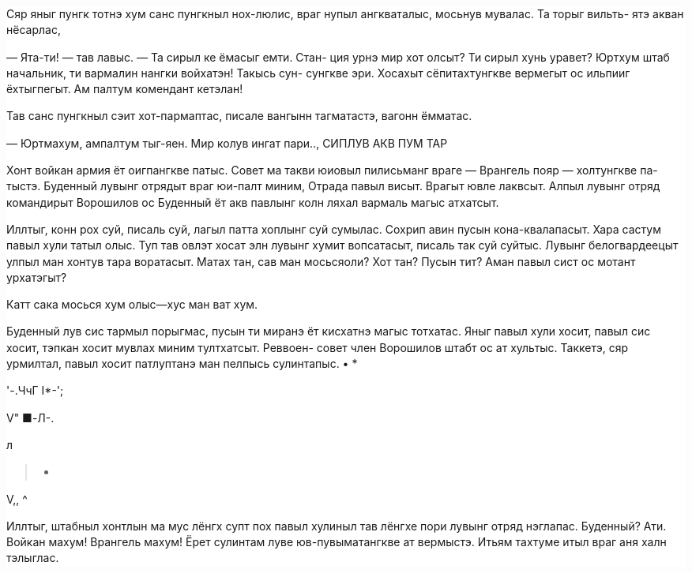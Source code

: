 Сяр яныг пунгк тотнэ хум санс пунгкныл нох-люлис,
враг нупыл ангкваталыс, мосьнув мувалас. Та торыг вильть-
ятэ акван нёсарлас,

— Ята-ти! — тав лавыс. — Та сирыл ке ёмасыг емти. Стан-
ция урнэ мир хот олсыт? Ти сирыл хунь уравет? Юртхум
штаб начальник, ти вармалин нангки войхатэн! Такысь сун-
сунгкве эри. Хосахыт сёпитахтунгкве вермегыт ос ильпииг
ёхтыгпегыт. Ам палтум комендант кетэлан!

Тав санс пунгкныл сэит хот-пармаптас, писале вангынн
тагматастэ, вагонн ёмматас.

— Юртмахум, ампалтум тыг-яен. Мир колув ингат пари..,
СИПЛУВ АКВ ПУМ ТАР

Хонт войкан армия ёт оигпангкве патыс. Совет ма такви
юиовыл пилисьманг враге — Врангель пояр — холтунгкве па-
тыстэ. Буденный лувынг отрядыт враг юи-палт миним,
Отрада павыл висыт. Врагыт ювле лаквсыт. Алпыл лувынг
отряд командирыт Ворошилов ос Буденный ёт акв павлынг
колн ляхал вармаль магыс атхатсыт.

Иллтыг, конн рох суй, писаль суй, лагыл патта хоплынг
суй сумылас. Сохрип авин пусын кона-квалапасыт. Хара
састум павыл хули татыл олыс. Туп тав овлэт хосат элн
лувынг хумит вопсатасыт, писаль так суй суйтыс. Лувынг
белогвардеецыт улпыл ман хонтув тара воратасыт. Матах
тан, сав ман мосьсяоли? Хот тан? Пусын тит? Аман павыл
сист ос мотант урхатэгыт?

Катт сака мосься хум олыс—хус ман ват хум.

Буденный лув сис тармыл порыгмас, пусын ти миранэ
ёт кисхатнэ магыс тотхатас. Яныг павыл хули хосит, павыл
сис хосит, тэпкан хосит мувлах миним тултхатсыт. Реввоен-
совет член Ворошилов штабт ос ат хультыс. Таккетэ, сяр
урмилтал, павыл хосит патлуптанэ ман пелпысь сулинтапыс.
• *

'-.ЧчГ
I*-';

V"
■-Л-.

л

> *

V,, ^

Иллтыг, штабныл хонтлын ма мус лёнгх супт пох павыл
хулиныл тав лёнгхе пори лувынг отряд нэглапас. Буденный?
Ати. Войкан махум! Врангель махум! Ёрет сулинтам луве
юв-пувыматангкве ат вермыстэ. Итьям тахтуме итыл враг
аня халн тэлыглас.
